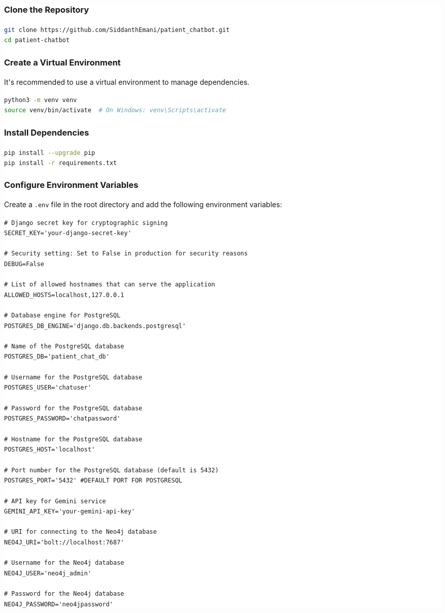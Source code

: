 ### Clone the Repository

```bash
git clone https://github.com/SiddanthEmani/patient_chatbot.git
cd patient-chatbot
```

### Create a Virtual Environment

It's recommended to use a virtual environment to manage dependencies.

```bash
python3 -m venv venv
source venv/bin/activate  # On Windows: venv\Scripts\activate
```

### Install Dependencies

```bash
pip install --upgrade pip
pip install -r requirements.txt
```

### Configure Environment Variables

Create a `.env` file in the root directory and add the following environment variables:

```env
# Django secret key for cryptographic signing
SECRET_KEY='your-django-secret-key'

# Security setting: Set to False in production for security reasons
DEBUG=False

# List of allowed hostnames that can serve the application
ALLOWED_HOSTS=localhost,127.0.0.1

# Database engine for PostgreSQL
POSTGRES_DB_ENGINE='django.db.backends.postgresql'

# Name of the PostgreSQL database
POSTGRES_DB='patient_chat_db'

# Username for the PostgreSQL database
POSTGRES_USER='chatuser'

# Password for the PostgreSQL database
POSTGRES_PASSWORD='chatpassword'

# Hostname for the PostgreSQL database
POSTGRES_HOST='localhost'

# Port number for the PostgreSQL database (default is 5432)
POSTGRES_PORT='5432' #DEFAULT PORT FOR POSTGRESQL

# API key for Gemini service
GEMINI_API_KEY='your-gemini-api-key'

# URI for connecting to the Neo4j database
NEO4J_URI='bolt://localhost:7687'

# Username for the Neo4j database
NEO4J_USER='neo4j_admin'

# Password for the Neo4j database
NEO4J_PASSWORD='neo4jpassword'
```